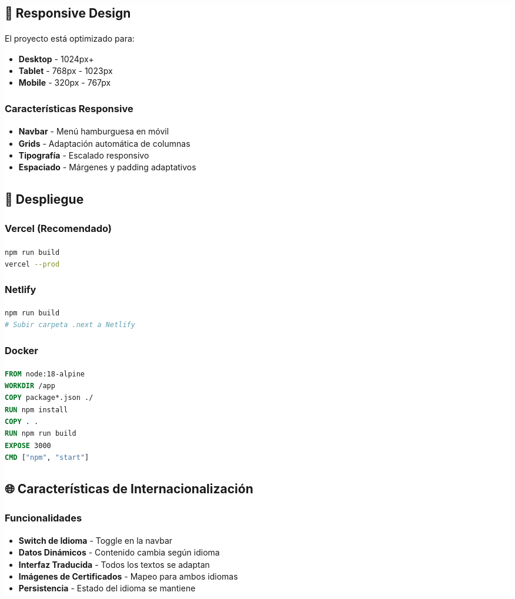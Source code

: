 ## 📱 Responsive Design

El proyecto está optimizado para:

-   **Desktop** - 1024px+
-   **Tablet** - 768px - 1023px
-   **Mobile** - 320px - 767px

### Características Responsive

-   **Navbar** - Menú hamburguesa en móvil
-   **Grids** - Adaptación automática de columnas
-   **Tipografía** - Escalado responsivo
-   **Espaciado** - Márgenes y padding adaptativos

## 🚀 Despliegue

### Vercel (Recomendado)

```bash
npm run build
vercel --prod
```

### Netlify

```bash
npm run build
# Subir carpeta .next a Netlify
```

### Docker

```dockerfile
FROM node:18-alpine
WORKDIR /app
COPY package*.json ./
RUN npm install
COPY . .
RUN npm run build
EXPOSE 3000
CMD ["npm", "start"]
```

## 🌐 Características de Internacionalización

### Funcionalidades

-   **Switch de Idioma** - Toggle en la navbar
-   **Datos Dinámicos** - Contenido cambia según idioma
-   **Interfaz Traducida** - Todos los textos se adaptan
-   **Imágenes de Certificados** - Mapeo para ambos idiomas
-   **Persistencia** - Estado del idioma se mantiene
